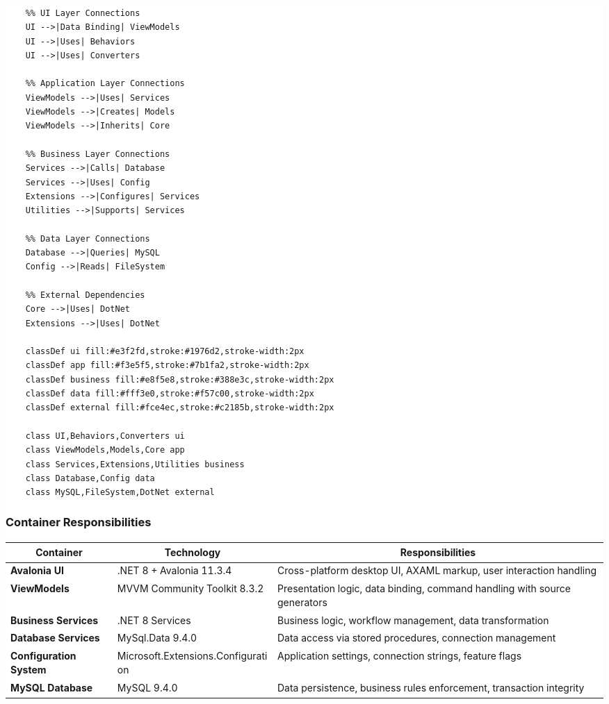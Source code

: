 ```mermaid
    %% UI Layer Connections
    UI -->|Data Binding| ViewModels
    UI -->|Uses| Behaviors
    UI -->|Uses| Converters
    
    %% Application Layer Connections
    ViewModels -->|Uses| Services
    ViewModels -->|Creates| Models
    ViewModels -->|Inherits| Core
    
    %% Business Layer Connections
    Services -->|Calls| Database
    Services -->|Uses| Config
    Extensions -->|Configures| Services
    Utilities -->|Supports| Services
    
    %% Data Layer Connections
    Database -->|Queries| MySQL
    Config -->|Reads| FileSystem
    
    %% External Dependencies
    Core -->|Uses| DotNet
    Extensions -->|Uses| DotNet
    
    classDef ui fill:#e3f2fd,stroke:#1976d2,stroke-width:2px
    classDef app fill:#f3e5f5,stroke:#7b1fa2,stroke-width:2px
    classDef business fill:#e8f5e8,stroke:#388e3c,stroke-width:2px
    classDef data fill:#fff3e0,stroke:#f57c00,stroke-width:2px
    classDef external fill:#fce4ec,stroke:#c2185b,stroke-width:2px
    
    class UI,Behaviors,Converters ui
    class ViewModels,Models,Core app
    class Services,Extensions,Utilities business
    class Database,Config data
    class MySQL,FileSystem,DotNet external
```

### Container Responsibilities

| Container | Technology | Responsibilities |
|-----------|------------|------------------|
| **Avalonia UI** | .NET 8 + Avalonia 11.3.4 | Cross-platform desktop UI, AXAML markup, user interaction handling |
| **ViewModels** | MVVM Community Toolkit 8.3.2 | Presentation logic, data binding, command handling with source generators |
| **Business Services** | .NET 8 Services | Business logic, workflow management, data transformation |
| **Database Services** | MySql.Data 9.4.0 | Data access via stored procedures, connection management |
| **Configuration System** | Microsoft.Extensions.Configuration | Application settings, connection strings, feature flags |
| **MySQL Database** | MySQL 9.4.0 | Data persistence, business rules enforcement, transaction integrity |
